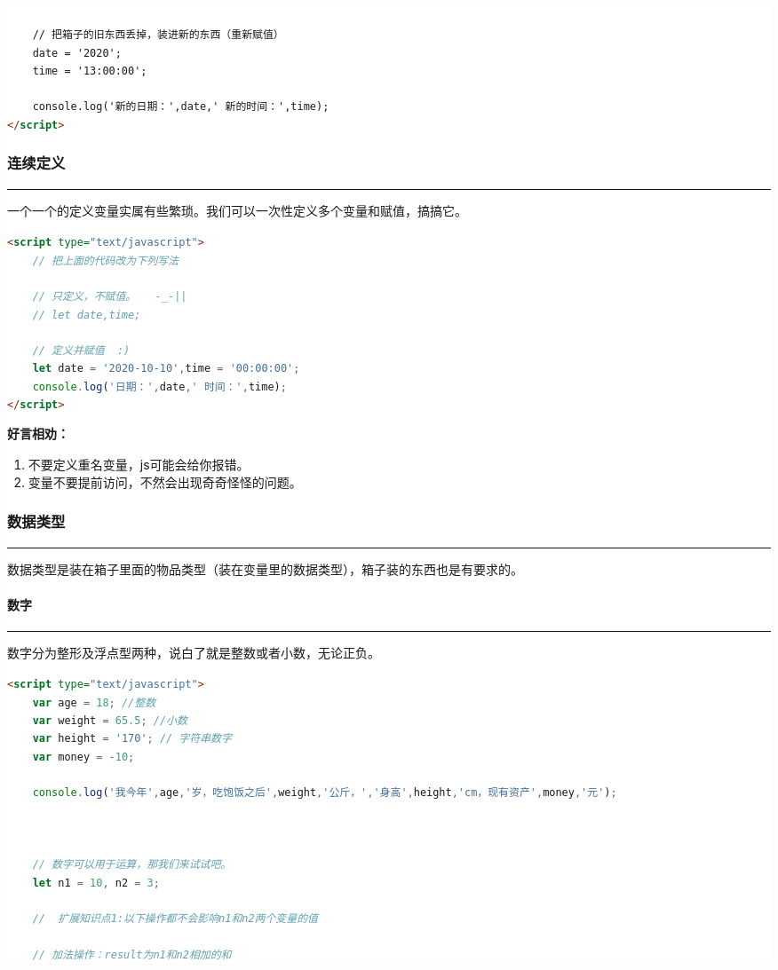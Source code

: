 ```html
    
    // 把箱子的旧东西丢掉，装进新的东西（重新赋值）
    date = '2020';
	time = '13:00:00';
    
    console.log('新的日期：',date,' 新的时间：',time);
</script>

```



### 连续定义

------

一个一个的定义变量实属有些繁琐。我们可以一次性定义多个变量和赋值，搞搞它。

```html
<script type="text/javascript">
    // 把上面的代码改为下列写法
    
    // 只定义，不赋值。   -_-||
    // let date,time;
    
    // 定义并赋值  :)
    let date = '2020-10-10',time = '00:00:00';
    console.log('日期：',date,' 时间：',time);
</script>
```



**好言相劝：**

1. 不要定义重名变量，js可能会给你报错。
2. 变量不要提前访问，不然会出现奇奇怪怪的问题。



### 数据类型

------

数据类型是装在箱子里面的物品类型（装在变量里的数据类型），箱子装的东西也是有要求的。



#### 数字

------

数字分为整形及浮点型两种，说白了就是整数或者小数，无论正负。

```html
<script type="text/javascript">
    var age = 18; //整数
    var weight = 65.5; //小数
    var height = '170'; // 字符串数字
    var money = -10;
    
    console.log('我今年',age,'岁，吃饱饭之后',weight,'公斤，','身高',height,'cm，现有资产',money,'元');
    
    
    
    // 数字可以用于运算，那我们来试试吧。
    let n1 = 10, n2 = 3;
    
    //  扩展知识点1:以下操作都不会影响n1和n2两个变量的值
    
    // 加法操作：result为n1和n2相加的和
```